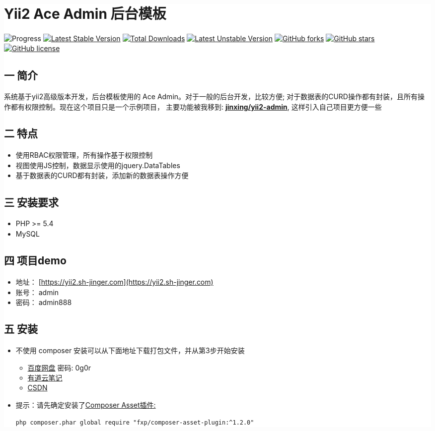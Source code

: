 Yii2 Ace Admin 后台模板
=======================

![Progress](http://progressed.io/bar/100?title=completed)
[![Latest Stable Version](https://poser.pugx.org/liujx/yii2-app-advanced/version)](https://packagist.org/packages/liujx/yii2-app-advanced)
[![Total Downloads](https://poser.pugx.org/liujx/yii2-app-advanced/downloads)](https://packagist.org/packages/liujx/yii2-app-advanced)
[![Latest Unstable Version](https://poser.pugx.org/liujx/yii2-app-advanced/v/unstable)](https://packagist.org/packages/liujx/yii2-app-advanced)
[![GitHub forks](https://img.shields.io/github/forks/myloveGy/yii2-ace-admin.svg)](https://github.com/myloveGy/yii2-ace-admin/network)
[![GitHub stars](https://img.shields.io/github/stars/myloveGy/yii2-ace-admin.svg)](https://github.com/myloveGy/yii2-ace-admin/stargazers)
[![GitHub license](https://img.shields.io/github/license/myloveGy/yii2-ace-admin.svg)](https://github.com/myloveGy/yii2-ace-admin)

## 一 简介

系统基于yii2高级版本开发，后台模板使用的 Ace Admin。对于一般的后台开发，比较方便; 
对于数据表的CURD操作都有封装，且所有操作都有权限控制。现在这个项目只是一个示例项目，
主要功能被我移到: <strong>[jinxing/yii2-admin](https://packagist.org/packages/jinxing/yii2-admin)</strong>,
这样引入自己项目更方便一些

## 二 特点

* 使用RBAC权限管理，所有操作基于权限控制
* 视图使用JS控制，数据显示使用的jquery.DataTables
* 基于数据表的CURD都有封装，添加新的数据表操作方便

## 三 安装要求

* PHP >= 5.4
* MySQL

## 四 项目demo

* 地址： [https://yii2.sh-jinger.com](https://yii2.sh-jinger.com)
* 账号： admin
* 密码： admin888

## 五 安装

* 不使用 composer 安装可以从下面地址下载打包文件，并从第3步开始安装

   * [百度网盘](https://pan.baidu.com/s/1-7EH_l2K2LL7G7UhklE5oA) 密码: 0g0r
   * [有道云笔记](https://note.youdao.com/ynoteshare1/index.html?id=4e1e59dd2ec2541796105d4d7afdb3c9)
   * [CSDN](https://download.csdn.net/download/myliujx/11193963)
    
* 提示：请先确定安装了[Composer Asset插件:](https://github.com/fxpio/composer-asset-plugin)
    ```
    php composer.phar global require "fxp/composer-asset-plugin:^1.2.0"
    ```
